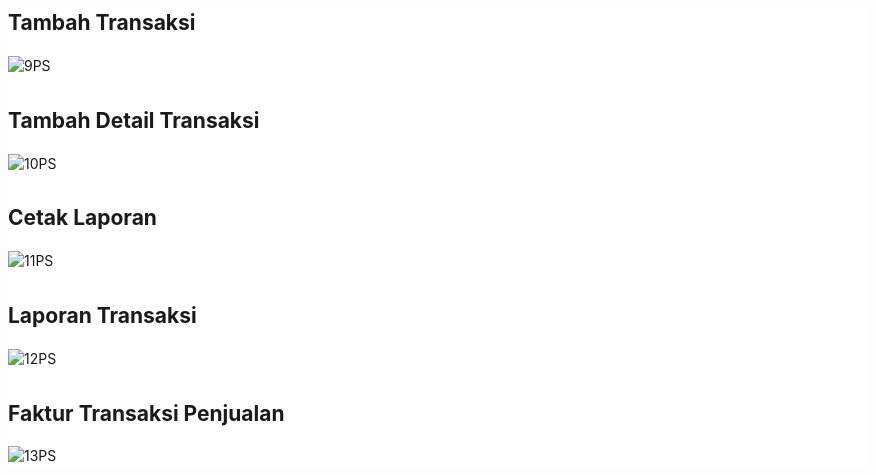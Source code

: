 ## Tambah Transaksi
<img width="359" alt="9PS" src="https://github.com/eryshandy22/UAS_Pemrograman_Visual/assets/73053784/211878be-2b2f-4e1e-8570-77ecb7c4317e">

## Tambah Detail Transaksi
<img width="360" alt="10PS" src="https://github.com/eryshandy22/UAS_Pemrograman_Visual/assets/73053784/28113997-020e-46c2-8a59-8824026c934d">

## Cetak Laporan
<img width="234" alt="11PS" src="https://github.com/eryshandy22/UAS_Pemrograman_Visual/assets/73053784/39f5ab3e-35e5-49f1-b6ae-af44487cf236">

## Laporan Transaksi
<img width="383" alt="12PS" src="https://github.com/eryshandy22/UAS_Pemrograman_Visual/assets/73053784/bb3f2578-b235-4c4f-a2eb-dc91c086070e">

## Faktur Transaksi Penjualan
<img width="379" alt="13PS" src="https://github.com/eryshandy22/UAS_Pemrograman_Visual/assets/73053784/ff13dd7f-db1d-461d-98fa-34ae41147f68">






